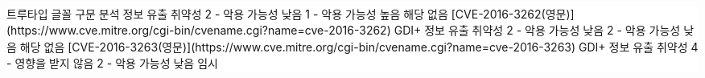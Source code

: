 </td>
<td style="border:1px solid black;">
트루타입 글꼴 구문 분석 정보 유출 취약성

</td>
<td style="border:1px solid black;">
2 - 악용 가능성 낮음

</td>
<td style="border:1px solid black;">
1 - 악용 가능성 높음

</td>
<td style="border:1px solid black;">
해당 없음

</td>
</tr>
<tr>
<td style="border:1px solid black;">
[CVE-2016-3262(영문)](https://www.cve.mitre.org/cgi-bin/cvename.cgi?name=cve-2016-3262)

</td>
<td style="border:1px solid black;">
GDI+ 정보 유출 취약성

</td>
<td style="border:1px solid black;">
2 - 악용 가능성 낮음

</td>
<td style="border:1px solid black;">
2 - 악용 가능성 낮음

</td>
<td style="border:1px solid black;">
해당 없음

</td>
</tr>
<tr>
<td style="border:1px solid black;">
[CVE-2016-3263(영문)](https://www.cve.mitre.org/cgi-bin/cvename.cgi?name=cve-2016-3263)

</td>
<td style="border:1px solid black;">
GDI+ 정보 유출 취약성

</td>
<td style="border:1px solid black;">
4 - 영향을 받지 않음

</td>
<td style="border:1px solid black;">
2 - 악용 가능성 낮음

</td>
<td style="border:1px solid black;">
임시
